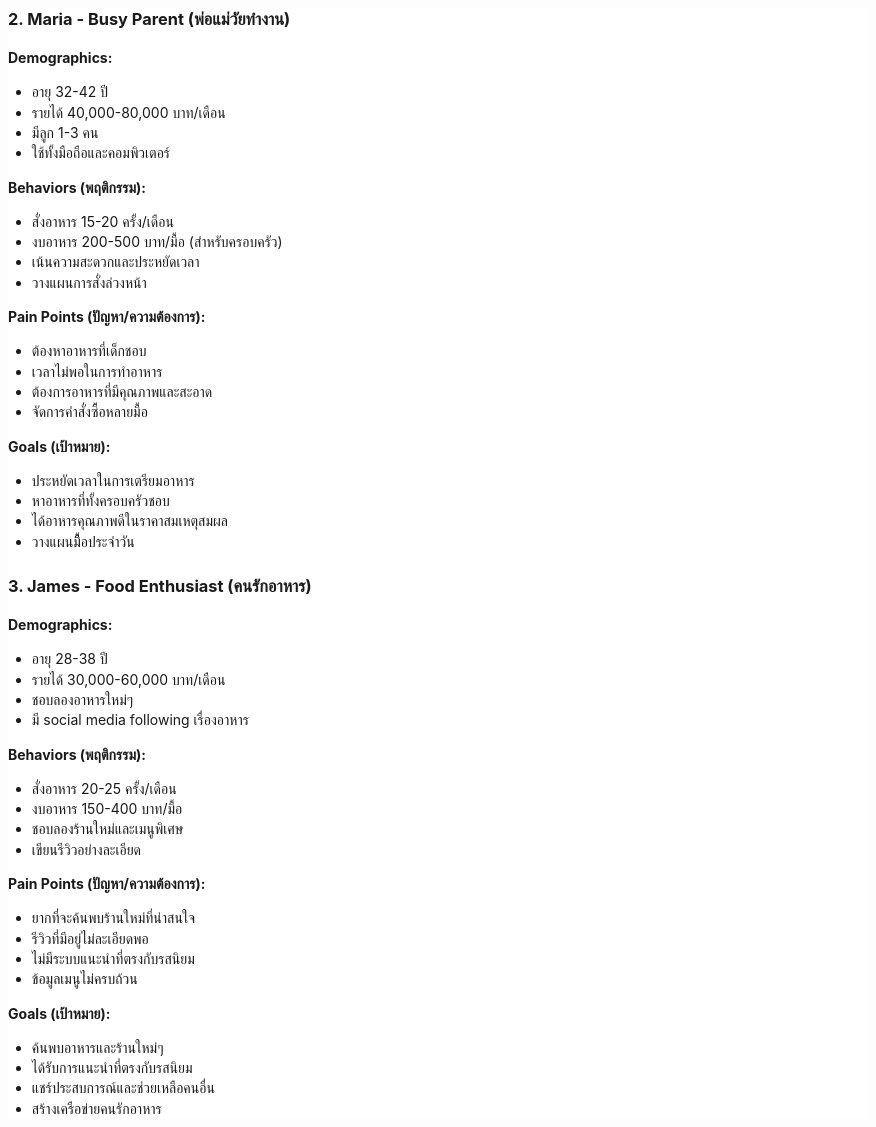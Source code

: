 ### 2\. Maria - Busy Parent (พ่อแม่วัยทำงาน)

**Demographics:**

  * อายุ 32-42 ปี
  * รายได้ 40,000-80,000 บาท/เดือน
  * มีลูก 1-3 คน
  * ใช้ทั้งมือถือและคอมพิวเตอร์

**Behaviors (พฤติกรรม):**

  * สั่งอาหาร 15-20 ครั้ง/เดือน
  * งบอาหาร 200-500 บาท/มื้อ (สำหรับครอบครัว)
  * เน้นความสะดวกและประหยัดเวลา
  * วางแผนการสั่งล่วงหน้า

**Pain Points (ปัญหา/ความต้องการ):**

  * ต้องหาอาหารที่เด็กชอบ
  * เวลาไม่พอในการทำอาหาร
  * ต้องการอาหารที่มีคุณภาพและสะอาด
  * จัดการคำสั่งซื้อหลายมื้อ

**Goals (เป้าหมาย):**

  * ประหยัดเวลาในการเตรียมอาหาร
  * หาอาหารที่ทั้งครอบครัวชอบ
  * ได้อาหารคุณภาพดีในราคาสมเหตุสมผล
  * วางแผนมื้ือประจำวัน

### 3\. James - Food Enthusiast (คนรักอาหาร)

**Demographics:**

  * อายุ 28-38 ปี
  * รายได้ 30,000-60,000 บาท/เดือน
  * ชอบลองอาหารใหม่ๆ
  * มี social media following เรื่องอาหาร

**Behaviors (พฤติกรรม):**

  * สั่งอาหาร 20-25 ครั้ง/เดือน
  * งบอาหาร 150-400 บาท/มื้อ
  * ชอบลองร้านใหม่และเมนูพิเศษ
  * เขียนรีวิวอย่างละเอียด

**Pain Points (ปัญหา/ความต้องการ):**

  * ยากที่จะค้นพบร้านใหม่ที่น่าสนใจ
  * รีวิวที่มีอยู่ไม่ละเอียดพอ
  * ไม่มีระบบแนะนำที่ตรงกับรสนิยม
  * ข้อมูลเมนูไม่ครบถ้วน

**Goals (เป้าหมาย):**

  * ค้นพบอาหารและร้านใหม่ๆ
  * ได้รับการแนะนำที่ตรงกับรสนิยม
  * แชร์ประสบการณ์และช่วยเหลือคนอื่น
  * สร้างเครือข่ายคนรักอาหาร

